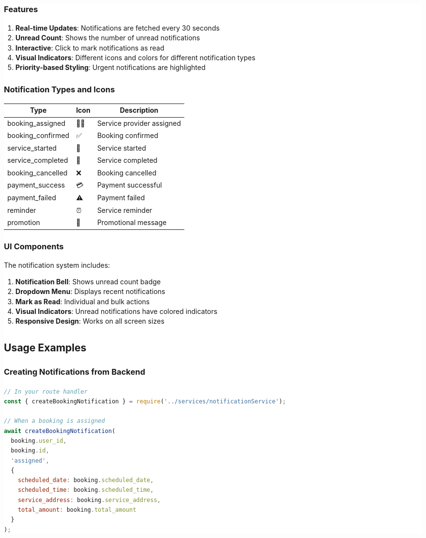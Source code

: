 ### Features

1. **Real-time Updates**: Notifications are fetched every 30 seconds
2. **Unread Count**: Shows the number of unread notifications
3. **Interactive**: Click to mark notifications as read
4. **Visual Indicators**: Different icons and colors for different notification types
5. **Priority-based Styling**: Urgent notifications are highlighted

### Notification Types and Icons

| Type | Icon | Description |
|------|------|-------------|
| booking_assigned | 👨‍🔧 | Service provider assigned |
| booking_confirmed | ✅ | Booking confirmed |
| service_started | 🚀 | Service started |
| service_completed | 🎉 | Service completed |
| booking_cancelled | ❌ | Booking cancelled |
| payment_success | 💳 | Payment successful |
| payment_failed | ⚠️ | Payment failed |
| reminder | ⏰ | Service reminder |
| promotion | 🎁 | Promotional message |

### UI Components

The notification system includes:

1. **Notification Bell**: Shows unread count badge
2. **Dropdown Menu**: Displays recent notifications
3. **Mark as Read**: Individual and bulk actions
4. **Visual Indicators**: Unread notifications have colored indicators
5. **Responsive Design**: Works on all screen sizes

## Usage Examples

### Creating Notifications from Backend

```javascript
// In your route handler
const { createBookingNotification } = require('../services/notificationService');

// When a booking is assigned
await createBookingNotification(
  booking.user_id,
  booking.id,
  'assigned',
  {
    scheduled_date: booking.scheduled_date,
    scheduled_time: booking.scheduled_time,
    service_address: booking.service_address,
    total_amount: booking.total_amount
  }
);
```
